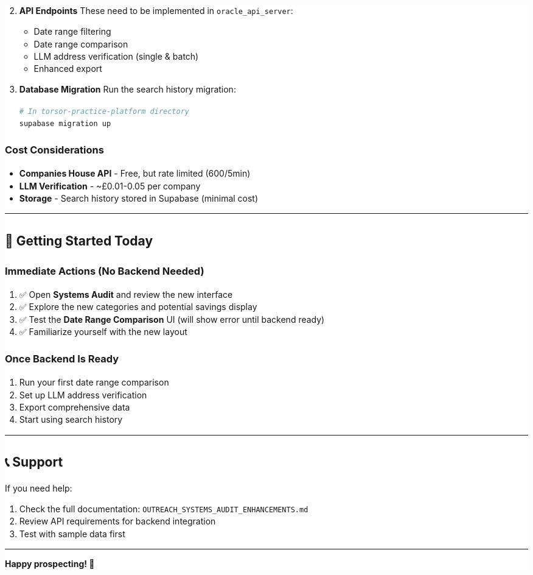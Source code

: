 2. **API Endpoints**
   These need to be implemented in `oracle_api_server`:
   - Date range filtering
   - Date range comparison
   - LLM address verification (single & batch)
   - Enhanced export

3. **Database Migration**
   Run the search history migration:
   ```bash
   # In torsor-practice-platform directory
   supabase migration up
   ```

### Cost Considerations
- **Companies House API** - Free, but rate limited (600/5min)
- **LLM Verification** - ~£0.01-0.05 per company
- **Storage** - Search history stored in Supabase (minimal cost)

---

## 🚀 Getting Started Today

### Immediate Actions (No Backend Needed)
1. ✅ Open **Systems Audit** and review the new interface
2. ✅ Explore the new categories and potential savings display
3. ✅ Test the **Date Range Comparison** UI (will show error until backend ready)
4. ✅ Familiarize yourself with the new layout

### Once Backend Is Ready
1. Run your first date range comparison
2. Set up LLM address verification
3. Export comprehensive data
4. Start using search history

---

## 📞 Support

If you need help:
1. Check the full documentation: `OUTREACH_SYSTEMS_AUDIT_ENHANCEMENTS.md`
2. Review API requirements for backend integration
3. Test with sample data first

---

**Happy prospecting! 🎯**

